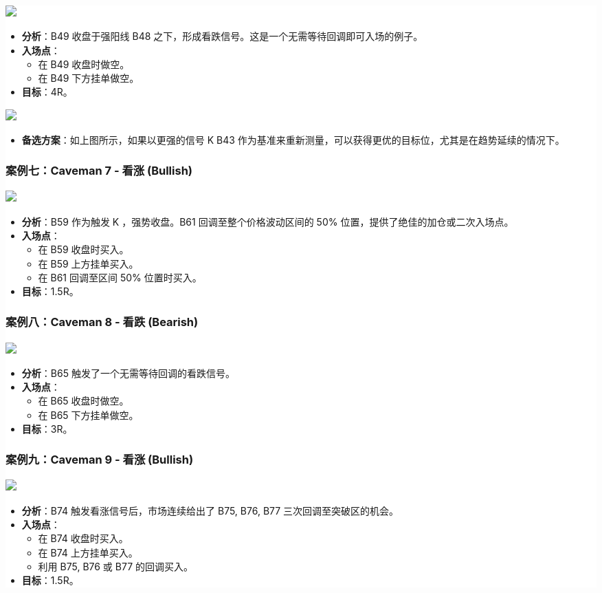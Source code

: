 ![](https://img.forecho.com/xzJLRD.png)

-   **分析**：B49 收盘于强阳线 B48 之下，形成看跌信号。这是一个无需等待回调即可入场的例子。
-   **入场点**：
    -   在 B49 收盘时做空。
    -   在 B49 下方挂单做空。
-   **目标**：4R。

![](https://img.forecho.com/vgEGip.png)

-   **备选方案**：如上图所示，如果以更强的信号 K  B43 作为基准来重新测量，可以获得更优的目标位，尤其是在趋势延续的情况下。


### 案例七：Caveman 7 - 看涨 (Bullish)

![](https://img.forecho.com/VWj144.png)

-   **分析**：B59 作为触发 K ，强势收盘。B61 回调至整个价格波动区间的 50% 位置，提供了绝佳的加仓或二次入场点。
-   **入场点**：
    -   在 B59 收盘时买入。
    -   在 B59 上方挂单买入。
    -   在 B61 回调至区间 50% 位置时买入。
-   **目标**：1.5R。

### 案例八：Caveman 8 - 看跌 (Bearish)

![](https://img.forecho.com/qYZfyt.png)

-   **分析**：B65 触发了一个无需等待回调的看跌信号。
-   **入场点**：
    -   在 B65 收盘时做空。
    -   在 B65 下方挂单做空。
-   **目标**：3R。

### 案例九：Caveman 9 - 看涨 (Bullish)

![](https://img.forecho.com/xGZyP2.png)

-   **分析**：B74 触发看涨信号后，市场连续给出了 B75, B76, B77 三次回调至突破区的机会。
-   **入场点**：
    -   在 B74 收盘时买入。
    -   在 B74 上方挂单买入。
    -   利用 B75, B76 或 B77 的回调买入。
-   **目标**：1.5R。 